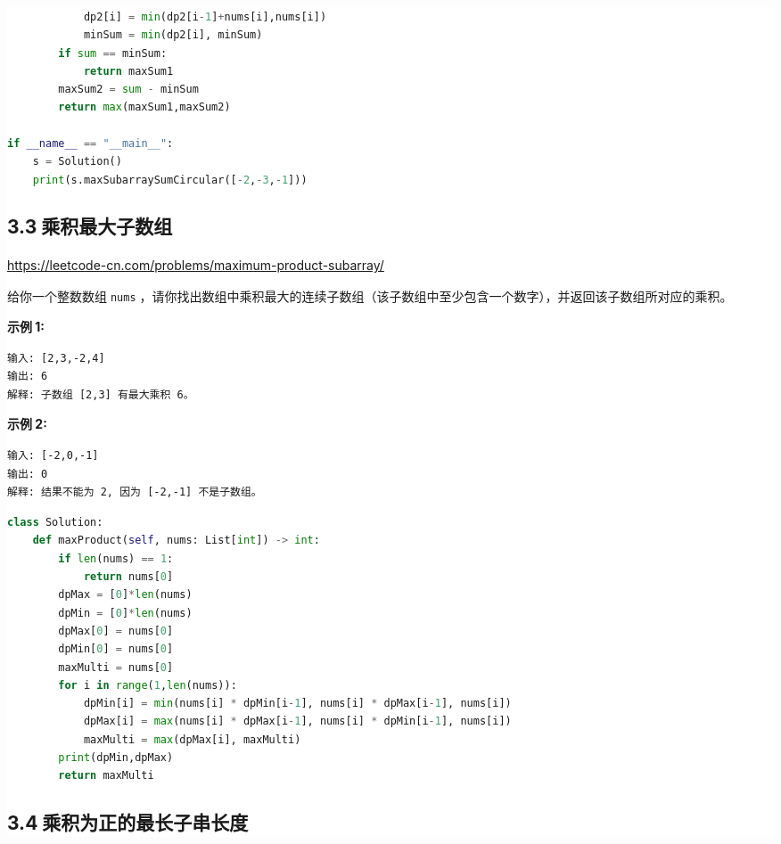 ```python
            dp2[i] = min(dp2[i-1]+nums[i],nums[i])
            minSum = min(dp2[i], minSum)
        if sum == minSum:
            return maxSum1
        maxSum2 = sum - minSum
        return max(maxSum1,maxSum2)

if __name__ == "__main__":
    s = Solution()
    print(s.maxSubarraySumCircular([-2,-3,-1]))
```

## 3.3 乘积最大子数组

https://leetcode-cn.com/problems/maximum-product-subarray/

给你一个整数数组 `nums` ，请你找出数组中乘积最大的连续子数组（该子数组中至少包含一个数字），并返回该子数组所对应的乘积。

**示例 1:**

```
输入: [2,3,-2,4]
输出: 6
解释: 子数组 [2,3] 有最大乘积 6。
```

**示例 2:**

```
输入: [-2,0,-1]
输出: 0
解释: 结果不能为 2, 因为 [-2,-1] 不是子数组。
```

```python
class Solution:
    def maxProduct(self, nums: List[int]) -> int:
        if len(nums) == 1:
            return nums[0]
        dpMax = [0]*len(nums)
        dpMin = [0]*len(nums)
        dpMax[0] = nums[0]
        dpMin[0] = nums[0]
        maxMulti = nums[0]
        for i in range(1,len(nums)):
            dpMin[i] = min(nums[i] * dpMin[i-1], nums[i] * dpMax[i-1], nums[i])
            dpMax[i] = max(nums[i] * dpMax[i-1], nums[i] * dpMin[i-1], nums[i])
            maxMulti = max(dpMax[i], maxMulti)
        print(dpMin,dpMax)
        return maxMulti
```

## 3.4 乘积为正的最长子串长度
